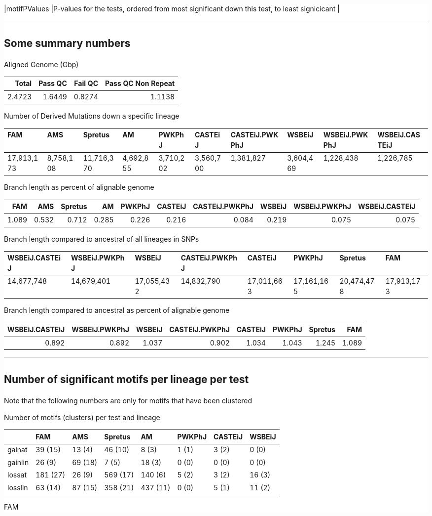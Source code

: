 |motifPValues        |P-values for the tests, ordered from most significant down this test, to least signicicant                                                                                                                                                                                                                                                                                |




---


## Some summary numbers

Aligned Genome (Gbp)


|  Total| Pass QC| Fail QC| Pass QC Non Repeat|
|------:|-------:|-------:|------------------:|
| 2.4723|  1.6449|  0.8274|             1.1138|
Number of Derived Mutations down a specific lineage


|FAM        |AMS        |Spretus    |AM         |PWKPhJ     |CASTEiJ    |CASTEiJ.PWKPhJ |WSBEiJ     |WSBEiJ.PWKPhJ |WSBEiJ.CASTEiJ |
|:----------|:----------|:----------|:----------|:----------|:----------|:--------------|:----------|:-------------|:--------------|
|17,913,173 | 8,758,108 |11,716,370 | 4,692,855 | 3,710,202 | 3,560,700 | 1,381,827     | 3,604,469 | 1,228,438    | 1,226,785     |
Branch length as percent of alignable genome


|   FAM|   AMS| Spretus|    AM| PWKPhJ| CASTEiJ| CASTEiJ.PWKPhJ| WSBEiJ| WSBEiJ.PWKPhJ| WSBEiJ.CASTEiJ|
|-----:|-----:|-------:|-----:|------:|-------:|--------------:|------:|-------------:|--------------:|
| 1.089| 0.532|   0.712| 0.285|  0.226|   0.216|          0.084|  0.219|         0.075|          0.075|
Branch length compared to ancestral of all lineages in SNPs


|WSBEiJ.CASTEiJ |WSBEiJ.PWKPhJ |WSBEiJ     |CASTEiJ.PWKPhJ |CASTEiJ    |PWKPhJ     |Spretus    |FAM        |
|:--------------|:-------------|:----------|:--------------|:----------|:----------|:----------|:----------|
|14,677,748     |14,679,401    |17,055,432 |14,832,790     |17,011,663 |17,161,165 |20,474,478 |17,913,173 |
Branch length compared to ancestral as percent of alignable genome


| WSBEiJ.CASTEiJ| WSBEiJ.PWKPhJ| WSBEiJ| CASTEiJ.PWKPhJ| CASTEiJ| PWKPhJ| Spretus|   FAM|
|--------------:|-------------:|------:|--------------:|-------:|------:|-------:|-----:|
|          0.892|         0.892|  1.037|          0.902|   1.034|  1.043|   1.245| 1.089|


---

## Number of significant motifs per lineage per test

Note that the following numbers are only for motifs that have been clustered

Number of motifs (clusters) per test and lineage


|        |FAM      |AMS     |Spretus  |AM       |PWKPhJ |CASTEiJ |WSBEiJ |
|:-------|:--------|:-------|:--------|:--------|:------|:-------|:------|
|gainat  |39 (15)  |13 (4)  |46 (10)  |8 (3)    |1 (1)  |3 (2)   |0 (0)  |
|gainlin |26 (9)   |69 (18) |7 (5)    |18 (3)   |0 (0)  |0 (0)   |0 (0)  |
|lossat  |181 (27) |26 (9)  |569 (17) |140 (6)  |5 (2)  |3 (2)   |16 (3) |
|losslin |63 (14)  |87 (15) |358 (21) |437 (11) |0 (0)  |5 (1)   |11 (2) |
FAM
